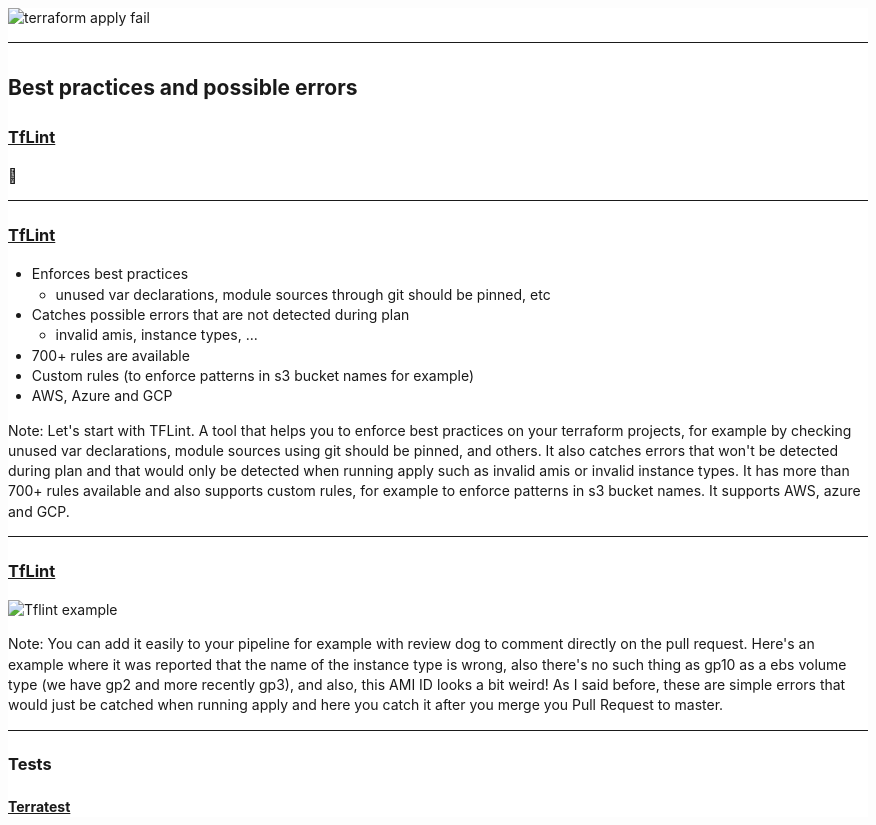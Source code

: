 
![terraform apply fail](https://i.imgur.com/yZweNwH.gif)

---

## Best practices and possible errors

### [TfLint](https://github.com/terraform-linters/tflint)

:mag_right: 

---

### [TfLint](https://github.com/terraform-linters/tflint)

* Enforces best practices
  - unused var declarations, module sources through git should be pinned, etc
* Catches possible errors that are not detected during plan
  - invalid amis, instance types, ...
* 700+ rules are available
* Custom rules (to enforce patterns in s3 bucket names for example)
* AWS, Azure and GCP

Note:
Let's start with TFLint. A tool that helps you to enforce best practices on your terraform projects, for example by checking unused var declarations, module sources using git should be pinned, and others. 
It also catches errors that won't be detected during plan and that would only be detected when running apply such as invalid amis or invalid instance types.
It has more than 700+ rules available and also supports custom rules, for example to enforce patterns in s3 bucket names. It supports AWS, azure and GCP.

---

### [TfLint](https://github.com/terraform-linters/tflint)

![Tflint example](https://i.imgur.com/4CRR7wj.png)

Note: 
You can add it easily to your pipeline for example with review dog to comment directly on the pull request. Here's an example where it was reported that the name of the instance type is wrong, also there's no such thing as gp10 as a ebs volume type (we have gp2 and more recently gp3), and also, this AMI ID looks a bit weird!
As I said before, these are simple errors that would just be catched when running apply and here you catch it after you merge you Pull Request to master.

---

### Tests

#### [Terratest](https://github.com/infracost/infracost)
